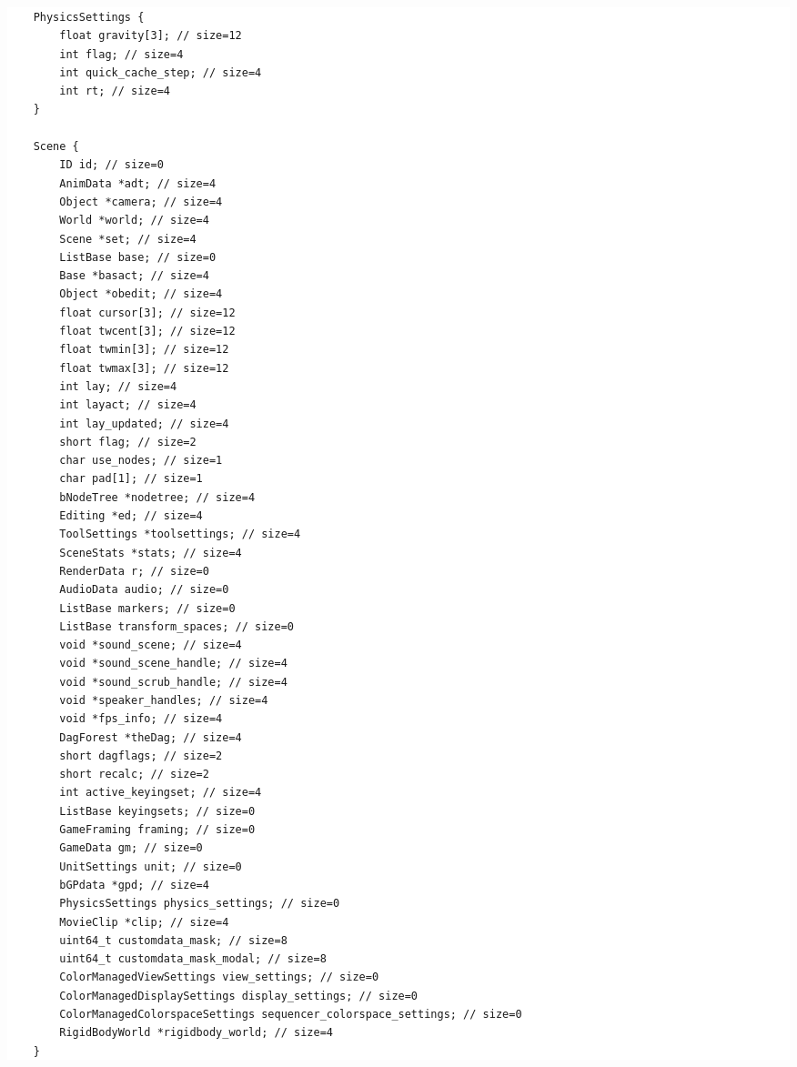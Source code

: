         PhysicsSettings {
        	float gravity[3]; // size=12
        	int flag; // size=4
        	int quick_cache_step; // size=4
        	int rt; // size=4
        }

        Scene {
        	ID id; // size=0
        	AnimData *adt; // size=4
        	Object *camera; // size=4
        	World *world; // size=4
        	Scene *set; // size=4
        	ListBase base; // size=0
        	Base *basact; // size=4
        	Object *obedit; // size=4
        	float cursor[3]; // size=12
        	float twcent[3]; // size=12
        	float twmin[3]; // size=12
        	float twmax[3]; // size=12
        	int lay; // size=4
        	int layact; // size=4
        	int lay_updated; // size=4
        	short flag; // size=2
        	char use_nodes; // size=1
        	char pad[1]; // size=1
        	bNodeTree *nodetree; // size=4
        	Editing *ed; // size=4
        	ToolSettings *toolsettings; // size=4
        	SceneStats *stats; // size=4
        	RenderData r; // size=0
        	AudioData audio; // size=0
        	ListBase markers; // size=0
        	ListBase transform_spaces; // size=0
        	void *sound_scene; // size=4
        	void *sound_scene_handle; // size=4
        	void *sound_scrub_handle; // size=4
        	void *speaker_handles; // size=4
        	void *fps_info; // size=4
        	DagForest *theDag; // size=4
        	short dagflags; // size=2
        	short recalc; // size=2
        	int active_keyingset; // size=4
        	ListBase keyingsets; // size=0
        	GameFraming framing; // size=0
        	GameData gm; // size=0
        	UnitSettings unit; // size=0
        	bGPdata *gpd; // size=4
        	PhysicsSettings physics_settings; // size=0
        	MovieClip *clip; // size=4
        	uint64_t customdata_mask; // size=8
        	uint64_t customdata_mask_modal; // size=8
        	ColorManagedViewSettings view_settings; // size=0
        	ColorManagedDisplaySettings display_settings; // size=0
        	ColorManagedColorspaceSettings sequencer_colorspace_settings; // size=0
        	RigidBodyWorld *rigidbody_world; // size=4
        }
